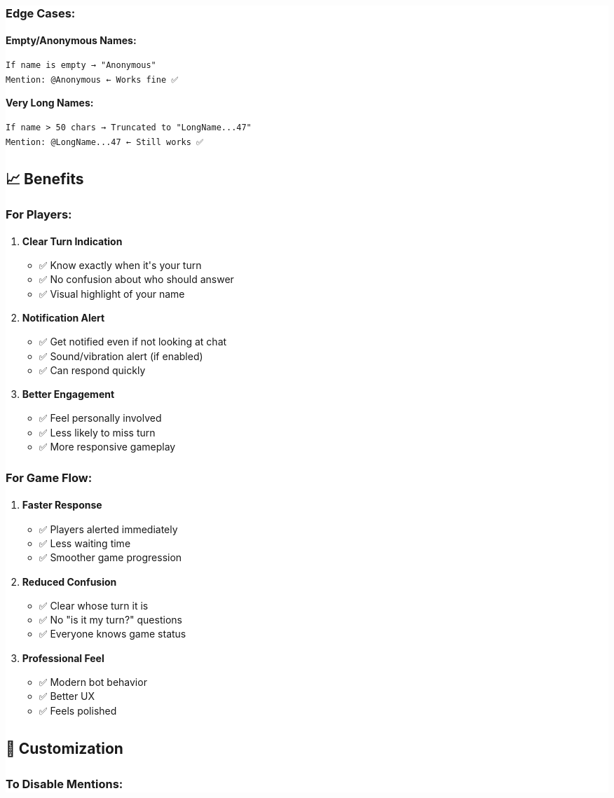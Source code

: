 ### Edge Cases:

**Empty/Anonymous Names:**
```
If name is empty → "Anonymous"
Mention: @Anonymous ← Works fine ✅
```

**Very Long Names:**
```
If name > 50 chars → Truncated to "LongName...47"
Mention: @LongName...47 ← Still works ✅
```

## 📈 Benefits

### For Players:

1. **Clear Turn Indication**
   - ✅ Know exactly when it's your turn
   - ✅ No confusion about who should answer
   - ✅ Visual highlight of your name

2. **Notification Alert**
   - ✅ Get notified even if not looking at chat
   - ✅ Sound/vibration alert (if enabled)
   - ✅ Can respond quickly

3. **Better Engagement**
   - ✅ Feel personally involved
   - ✅ Less likely to miss turn
   - ✅ More responsive gameplay

### For Game Flow:

1. **Faster Response**
   - ✅ Players alerted immediately
   - ✅ Less waiting time
   - ✅ Smoother game progression

2. **Reduced Confusion**
   - ✅ Clear whose turn it is
   - ✅ No "is it my turn?" questions
   - ✅ Everyone knows game status

3. **Professional Feel**
   - ✅ Modern bot behavior
   - ✅ Better UX
   - ✅ Feels polished

## 🔧 Customization

### To Disable Mentions:
